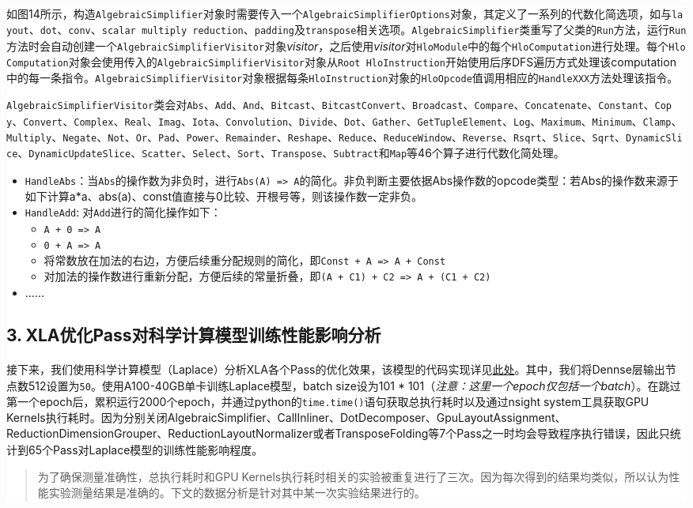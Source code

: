 如图14所示，构造`AlgebraicSimplifier`对象时需要传入一个`AlgebraicSimplifierOptions`对象，其定义了一系列的代数化简选项，如与`layout`、`dot`、`conv`、`scalar multiply reduction`、`padding`及`transpose`相关选项。`AlgebraicSimplifier`类重写了父类的`Run`方法，运行`Run`方法时会自动创建一个`AlgebraicSimplifierVisitor`对象*visitor*，之后使用*visitor*对`HloModule`中的每个`HloComputation`进行处理。每个`HloComputation`对象会使用传入的`AlgebraicSimplifierVisitor`对象从`Root HloInstruction`开始使用后序DFS遍历方式处理该computation中的每一条指令。`AlgebraicSimplifierVisitor`对象根据每条`HloInstruction`对象的`HloOpcode`值调用相应的`HandleXXX`方法处理该指令。

`AlgebraicSimplifierVisitor`类会对`Abs`、`Add`、`And`、`Bitcast`、`BitcastConvert`、`Broadcast`、`Compare`、`Concatenate`、`Constant`、`Copy`、`Convert`、`Complex`、`Real`、`Imag`、`Iota`、`Convolution`、`Divide`、`Dot`、`Gather`、`GetTupleElement`、`Log`、`Maximum`、`Minimum`、`Clamp`、`Multiply`、`Negate`、`Not`、`Or`、`Pad`、`Power`、`Remainder`、`Reshape`、`Reduce`、`ReduceWindow`、`Reverse`、`Rsqrt`、`Slice`、`Sqrt`、`DynamicSlice`、`DynamicUpdateSlice`、`Scatter`、`Select`、`Sort`、`Transpose`、`Subtract`和`Map`等46个算子进行代数化简处理。

* `HandleAbs`：当`Abs`的操作数为非负时，进行`Abs(A) => A`的简化。非负判断主要依据Abs操作数的opcode类型：若Abs的操作数来源于如下计算a*a、abs(a)、const值直接与0比较、开根号等，则该操作数一定非负。
* `HandleAdd`: 对`Add`进行的简化操作如下：
  - `A + 0 => A`
  - `0 + A => A`
  - 将常数放在加法的右边，方便后续重分配规则的简化，即`Const + A => A + Const`
  - 对加法的操作数进行重新分配，方便后续的常量折叠，即`(A + C1) + C2 => A + (C1 + C2)`
* ......


## 3. XLA优化Pass对科学计算模型训练性能影响分析

接下来，我们使用科学计算模型（Laplace）分析XLA各个Pass的优化效果，该模型的代码实现详见[此处](https://github.com/levi131/jax/blob/main/examples/laplace.py)。其中，我们将Dennse层输出节点数512设置为`50`。使用A100-40GB单卡训练Laplace模型，batch size设为101 * 101（*注意：这里一个epoch仅包括一个batch*）。在跳过第一个epoch后，累积运行2000个epoch，并通过python的`time.time()`语句获取总执行耗时以及通过nsight system工具获取GPU Kernels执行耗时。因为分别关闭AlgebraicSimplifier、CallInliner、DotDecomposer、GpuLayoutAssignment、ReductionDimensionGrouper、ReductionLayoutNormalizer或者TransposeFolding等7个Pass之一时均会导致程序执行错误，因此只统计到65个Pass对Laplace模型的训练性能影响程度。

> 为了确保测量准确性，总执行耗时和GPU Kernels执行耗时相关的实验被重复进行了三次。因为每次得到的结果均类似，所以认为性能实验测量结果是准确的。下文的数据分析是针对其中某一次实验结果进行的。

<center>